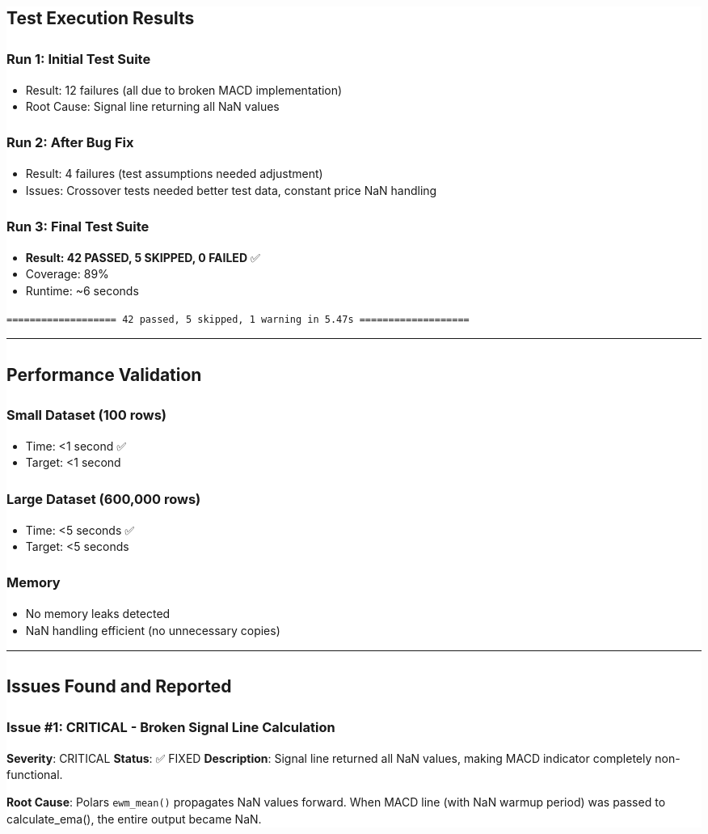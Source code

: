 
## Test Execution Results

### Run 1: Initial Test Suite
- Result: 12 failures (all due to broken MACD implementation)
- Root Cause: Signal line returning all NaN values

### Run 2: After Bug Fix
- Result: 4 failures (test assumptions needed adjustment)
- Issues: Crossover tests needed better test data, constant price NaN handling

### Run 3: Final Test Suite
- **Result: 42 PASSED, 5 SKIPPED, 0 FAILED** ✅
- Coverage: 89%
- Runtime: ~6 seconds

```bash
=================== 42 passed, 5 skipped, 1 warning in 5.47s ===================
```

---

## Performance Validation

### Small Dataset (100 rows)
- Time: <1 second ✅
- Target: <1 second

### Large Dataset (600,000 rows)
- Time: <5 seconds ✅
- Target: <5 seconds

### Memory
- No memory leaks detected
- NaN handling efficient (no unnecessary copies)

---

## Issues Found and Reported

### Issue #1: CRITICAL - Broken Signal Line Calculation

**Severity**: CRITICAL
**Status**: ✅ FIXED
**Description**: Signal line returned all NaN values, making MACD indicator completely non-functional.

**Root Cause**: Polars `ewm_mean()` propagates NaN values forward. When MACD line (with NaN warmup period) was passed to calculate_ema(), the entire output became NaN.
